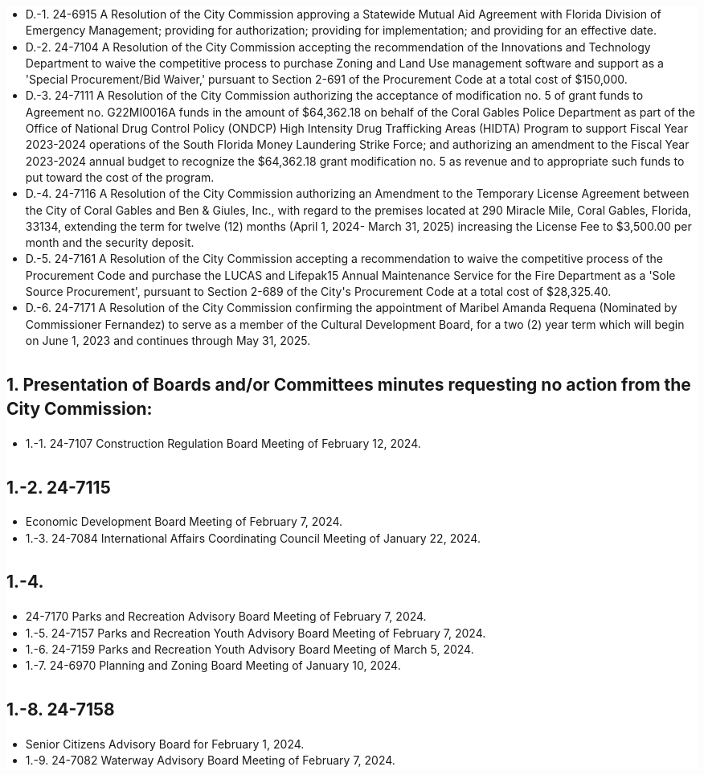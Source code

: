 - D.-1. 24-6915 A  Resolution  of  the  City  Commission  approving  a  Statewide  Mutual  Aid  Agreement  with Florida Division of Emergency Management; providing for authorization; providing for implementation; and providing for an effective date.
- D.-2. 24-7104 A  Resolution  of  the  City  Commission  accepting  the  recommendation  of  the  Innovations and  Technology  Department  to  waive  the  competitive  process  to  purchase  Zoning  and Land Use management  software and support as a 'Special Procurement/Bid Waiver,' pursuant to Section 2-691 of the Procurement Code at a total cost of $150,000.
- D.-3. 24-7111 A  Resolution  of  the  City  Commission  authorizing  the  acceptance  of  modification  no. 5 of grant  funds  to  Agreement  no.  G22MI0016A  funds  in  the  amount  of  $64,362.18 on  behalf of the Coral  Gables  Police  Department  as  part  of  the  Office  of  National  Drug  Control Policy  (ONDCP)  High  Intensity  Drug  Trafficking  Areas  (HIDTA)  Program  to  support  Fiscal Year 2023-2024 operations of the South Florida Money  Laundering Strike Force; and authorizing  an  amendment  to  the  Fiscal  Year  2023-2024 annual  budget  to  recognize  the $64,362.18 grant modification no. 5 as revenue and to appropriate such funds to put toward the cost of the program.
- D.-4. 24-7116 A Resolution of the City Commission authorizing an Amendment to the Temporary License  Agreement  between  the  City  of  Coral  Gables  and  Ben  &amp;  Giules,  Inc.,  with  regard to  the  premises  located  at  290 Miracle  Mile,  Coral  Gables,  Florida,  33134,  extending  the term  for  twelve  (12)  months  (April  1,  2024-  March  31,  2025)  increasing  the  License  Fee  to $3,500.00 per month and the security deposit.
- D.-5. 24-7161 A Resolution of the City Commission accepting a recommendation to waive the competitive  process  of  the  Procurement  Code  and  purchase  the  LUCAS  and  Lifepak15 Annual  Maintenance  Service  for  the  Fire  Department  as  a 'Sole Source  Procurement', pursuant to Section 2-689 of the City's Procurement Code at a total cost of $28,325.40.
- D.-6. 24-7171 A Resolution of the City Commission  confirming the appointment of Maribel Amanda Requena  (Nominated  by  Commissioner  Fernandez)  to  serve  as  a  member  of  the  Cultural Development  Board, for a two (2) year term which will begin on June 1, 2023 and continues through May 31, 2025.

## 1. Presentation of Boards and/or Committees minutes requesting no action from the City Commission:

- 1.-1. 24-7107 Construction Regulation Board Meeting of February 12, 2024.

## 1.-2. 24-7115

- Economic Development Board Meeting of February 7, 2024.
- 1.-3. 24-7084 International Affairs Coordinating Council Meeting of January 22, 2024.

## 1.-4.

- 24-7170 Parks and Recreation Advisory Board Meeting of February 7, 2024.
- 1.-5. 24-7157 Parks and Recreation Youth Advisory Board Meeting of February 7, 2024.
- 1.-6. 24-7159 Parks and Recreation Youth Advisory Board Meeting of March 5, 2024.
- 1.-7. 24-6970 Planning and Zoning Board Meeting of January 10, 2024.

## 1.-8. 24-7158

- Senior Citizens Advisory Board for February 1, 2024.
- 1.-9. 24-7082 Waterway Advisory Board Meeting of February 7, 2024.
